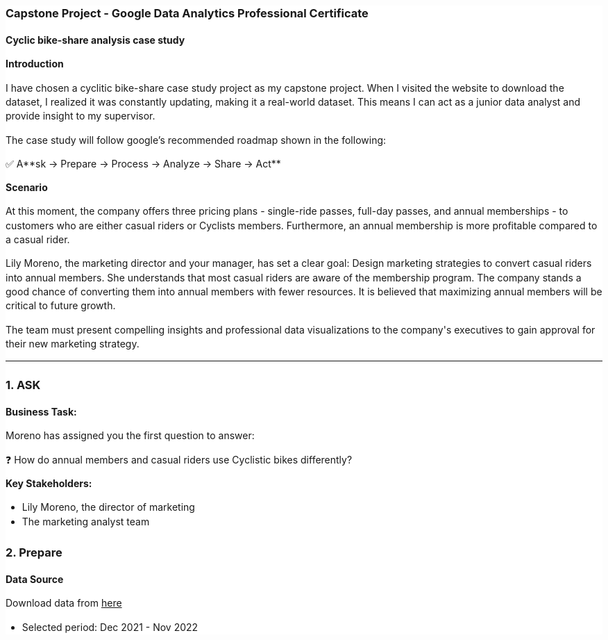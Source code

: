 ### Capstone Project - **Google Data Analytics Professional Certificate**

**Cyclic bike-share analysis case study**

**Introduction** 

I have chosen a cyclitic bike-share case study project as my capstone project. When I visited the website to download the dataset, I realized it was constantly updating, making it a real-world dataset. This means I can act as a junior data analyst and provide insight to my supervisor. 

The case study will follow google’s recommended roadmap shown in the following:

<aside>
✅ A**sk → Prepare → Process → Analyze → Share → Act**

</aside>

**Scenario** 

At this moment, the company offers three pricing plans - single-ride passes, full-day passes, and annual memberships - to customers who are either casual riders or Cyclists members. Furthermore, an annual membership is more profitable compared to a casual rider.

Lily Moreno, the marketing director and your manager, has set a clear goal: Design marketing strategies to convert casual riders into annual members. She understands that most casual riders are aware of the membership program. The company stands a good chance of converting them into annual members with fewer resources. It is believed that maximizing annual members will be critical to future growth.

The team must present compelling insights and professional data visualizations to the company's executives to gain approval for their new marketing strategy.

---

### 1. ASK

**Business Task:** 

Moreno has assigned you the first question to answer: 

<aside>
❓ How do annual members and casual riders use Cyclistic bikes differently?

</aside>

**Key Stakeholders:**

- Lily Moreno, the director of marketing
- The marketing analyst team

### 2. Prepare

**Data Source**

Download data from [here](https://divvy-tripdata.s3.amazonaws.com/index.html)

- Selected period: Dec 2021 - Nov 2022
